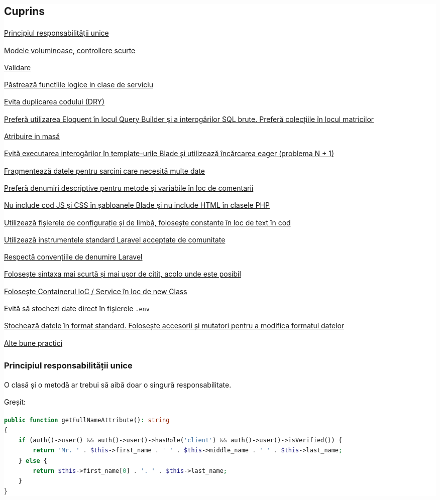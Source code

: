 ## Cuprins

[Principiul responsabilității unice](#single-responsibility-principle)

[Modele voluminoase, controllere scurte](#fat-models-skinny-controllers)

[Validare](#validation)

[Păstrează functiile logice in clase de serviciu](#business-logic-should-be-in-service-class)

[Evita duplicarea codului (DRY)](#dont-repeat-yourself-dry)

[Preferă utilizarea Eloquent în locul Query Builder și a interogărilor SQL brute. Preferă colecțiile în locul matricilor](#prefer-to-use-eloquent-over-using-query-builder-and-raw-sql-queries-prefer-collections-over-arrays)

[Atribuire in masă](#mass-assignment)

[Evită executarea interogărilor în template-urile Blade și utilizează încărcarea eager (problema N + 1)](#do-not-execute-queries-in-blade-templates-and-use-eager-loading-n--1-problem)

[Fragmentează datele pentru sarcini care necesită multe date](#chunk-data-for-data-heavy-tasks)

[Preferă denumiri descriptive pentru metode și variabile în loc de comentarii](#comment-your-code-but-prefer-descriptive-method-and-variable-names-over-comments)

[Nu include cod JS și CSS în șabloanele Blade și nu include HTML în clasele PHP](#do-not-put-js-and-css-in-blade-templates-and-do-not-put-any-html-in-php-classes)

[Utilizează fișierele de configurație și de limbă, folosește constante în loc de text în cod](#use-config-and-language-files-constants-instead-of-text-in-the-code)

[Utilizează instrumentele standard Laravel acceptate de comunitate](#use-standard-laravel-tools-accepted-by-community)

[Respectă convențiile de denumire Laravel](#follow-laravel-naming-conventions)

[Folosește sintaxa mai scurtă și mai ușor de citit, acolo unde este posibil](#use-shorter-and-more-readable-syntax-where-possible)

[Folosește Containerul IoC / Service în loc de new Class](#use-ioc-container-or-facades-instead-of-new-class)

[Evită să stochezi date direct în fișierele `.env`](#do-not-get-data-from-the-env-file-directly)

[Stochează datele în format standard. Folosește accesorii și mutatori pentru a modifica formatul datelor](#store-dates-in-the-standard-format-use-accessors-and-mutators-to-modify-date-format)

[Alte bune practici](#other-good-practices)

### **Principiul responsabilității unice**

O clasă și o metodă ar trebui să aibă doar o singură responsabilitate.

Greșit:

```php
public function getFullNameAttribute(): string
{
    if (auth()->user() && auth()->user()->hasRole('client') && auth()->user()->isVerified()) {
        return 'Mr. ' . $this->first_name . ' ' . $this->middle_name . ' ' . $this->last_name;
    } else {
        return $this->first_name[0] . '. ' . $this->last_name;
    }
}
```
